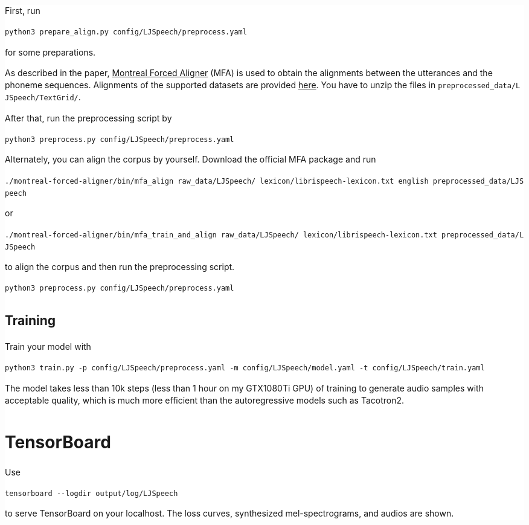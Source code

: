 First, run 
```
python3 prepare_align.py config/LJSpeech/preprocess.yaml
```
for some preparations.

As described in the paper, [Montreal Forced Aligner](https://montreal-forced-aligner.readthedocs.io/en/latest/) (MFA) is used to obtain the alignments between the utterances and the phoneme sequences.
Alignments of the supported datasets are provided [here](https://drive.google.com/drive/folders/1DBRkALpPd6FL9gjHMmMEdHODmkgNIIK4?usp=sharing).
You have to unzip the files in ``preprocessed_data/LJSpeech/TextGrid/``.

After that, run the preprocessing script by
```
python3 preprocess.py config/LJSpeech/preprocess.yaml
```

Alternately, you can align the corpus by yourself. 
Download the official MFA package and run
```
./montreal-forced-aligner/bin/mfa_align raw_data/LJSpeech/ lexicon/librispeech-lexicon.txt english preprocessed_data/LJSpeech
```
or
```
./montreal-forced-aligner/bin/mfa_train_and_align raw_data/LJSpeech/ lexicon/librispeech-lexicon.txt preprocessed_data/LJSpeech
```

to align the corpus and then run the preprocessing script.
```
python3 preprocess.py config/LJSpeech/preprocess.yaml
```

## Training

Train your model with
```
python3 train.py -p config/LJSpeech/preprocess.yaml -m config/LJSpeech/model.yaml -t config/LJSpeech/train.yaml
```

The model takes less than 10k steps (less than 1 hour on my GTX1080Ti GPU) of training to generate audio samples with acceptable quality, which is much more efficient than the autoregressive models such as Tacotron2.

# TensorBoard

Use
```
tensorboard --logdir output/log/LJSpeech
```

to serve TensorBoard on your localhost.
The loss curves, synthesized mel-spectrograms, and audios are shown.
